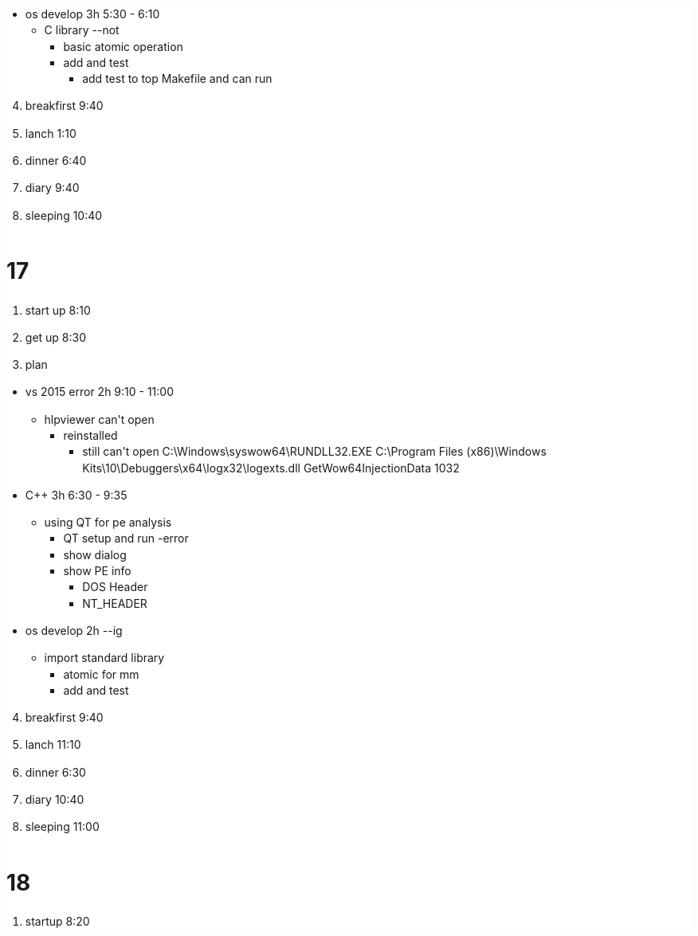   - os develop 3h 5:30 - 6:10
    - C library  --not
      - basic atomic operation
      - add and test 
        - add test to top Makefile and can run

4. breakfirst 9:40

5. lanch 1:10

6. dinner 6:40

7. diary 9:40

8. sleeping 10:40

# 17
1. start up 8:10

2. get up 8:30

3. plan
  - vs 2015 error 2h 9:10 - 11:00
    - hlpviewer can't open
      - reinstalled 
        - still can't open
        C:\Windows\syswow64\RUNDLL32.EXE C:\Program Files (x86)\Windows Kits\10\Debuggers\x64\logx32\logexts.dll GetWow64InjectionData 1032

  - C++ 3h 6:30 - 9:35
    - using QT for pe analysis
      - QT setup and run
        -error
      - show dialog 
      - show PE info
        - DOS Header
        - NT_HEADER

  - os develop 2h --ig
    - import standard library
      - atomic for mm
      - add and test

4. breakfirst 9:40

5. lanch 11:10  

6. dinner 6:30

7. diary 10:40

8. sleeping  11:00

# 18
1. startup 8:20

